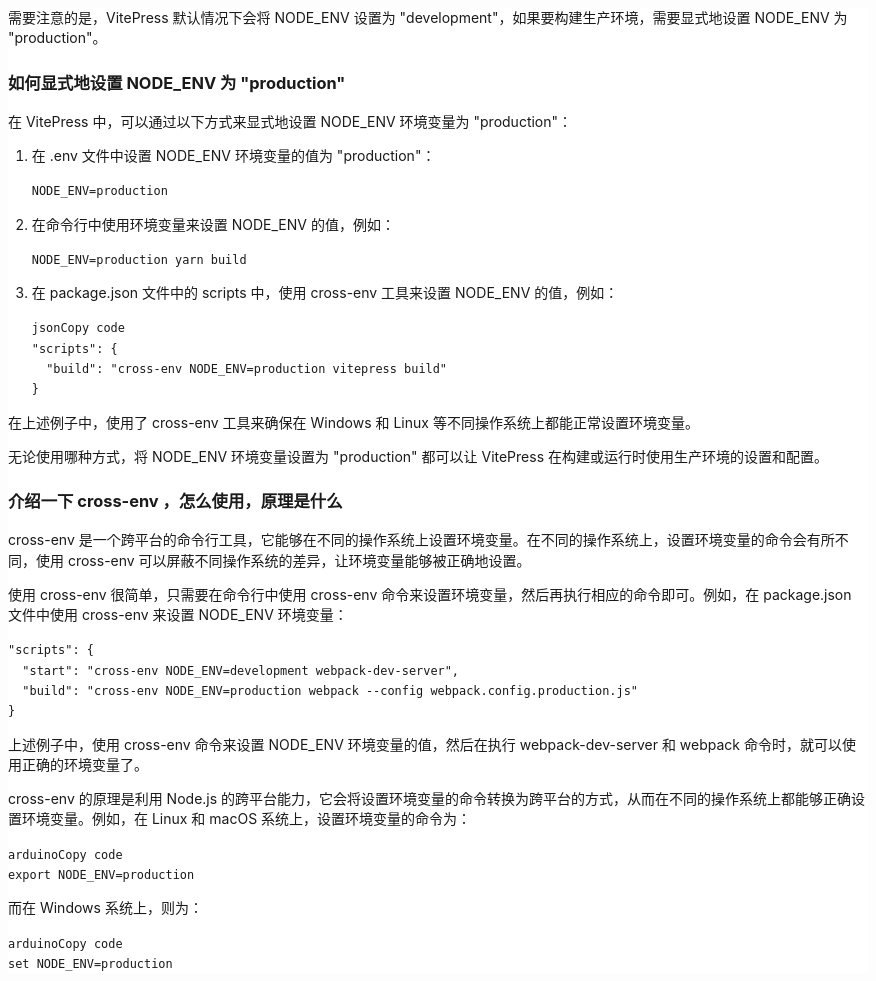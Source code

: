 需要注意的是，VitePress 默认情况下会将 NODE_ENV 设置为 "development"，如果要构建生产环境，需要显式地设置 NODE_ENV 为 "production"。

### 如何显式地设置 NODE_ENV 为 "production"

在 VitePress 中，可以通过以下方式来显式地设置 NODE_ENV 环境变量为 "production"：

1. 在 .env 文件中设置 NODE_ENV 环境变量的值为 "production"：

   ```
   NODE_ENV=production
   ```
   
2. 在命令行中使用环境变量来设置 NODE_ENV 的值，例如：

   ```
   NODE_ENV=production yarn build
   ```
   
3. 在 package.json 文件中的 scripts 中，使用 cross-env 工具来设置 NODE_ENV 的值，例如：

   ```
   jsonCopy code
   "scripts": {
     "build": "cross-env NODE_ENV=production vitepress build"
   }
   ```

在上述例子中，使用了 cross-env 工具来确保在 Windows 和 Linux 等不同操作系统上都能正常设置环境变量。

无论使用哪种方式，将 NODE_ENV 环境变量设置为 "production" 都可以让 VitePress 在构建或运行时使用生产环境的设置和配置。



### 介绍一下 cross-env ，怎么使用，原理是什么

cross-env 是一个跨平台的命令行工具，它能够在不同的操作系统上设置环境变量。在不同的操作系统上，设置环境变量的命令会有所不同，使用 cross-env 可以屏蔽不同操作系统的差异，让环境变量能够被正确地设置。

使用 cross-env 很简单，只需要在命令行中使用 cross-env 命令来设置环境变量，然后再执行相应的命令即可。例如，在 package.json 文件中使用 cross-env 来设置 NODE_ENV 环境变量：

```
"scripts": {
  "start": "cross-env NODE_ENV=development webpack-dev-server",
  "build": "cross-env NODE_ENV=production webpack --config webpack.config.production.js"
}
```

上述例子中，使用 cross-env 命令来设置 NODE_ENV 环境变量的值，然后在执行 webpack-dev-server 和 webpack 命令时，就可以使用正确的环境变量了。

cross-env 的原理是利用 Node.js 的跨平台能力，它会将设置环境变量的命令转换为跨平台的方式，从而在不同的操作系统上都能够正确设置环境变量。例如，在 Linux 和 macOS 系统上，设置环境变量的命令为：

```
arduinoCopy code
export NODE_ENV=production
```

而在 Windows 系统上，则为：

```
arduinoCopy code
set NODE_ENV=production
```
